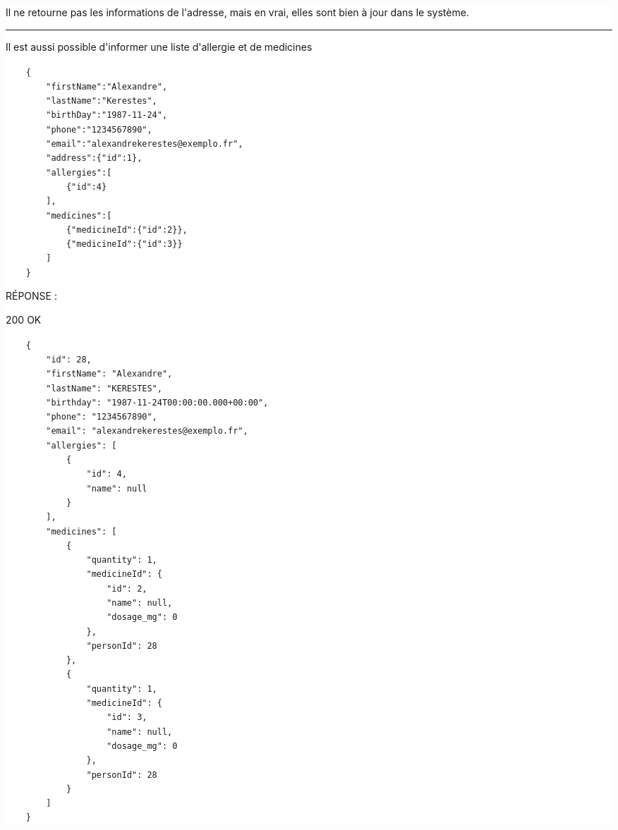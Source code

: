 Il ne retourne pas les informations de l'adresse, mais en vrai, elles sont bien à jour dans le système.

***

Il est aussi possible d'informer une liste d'allergie et de medicines

```agsl
    {
        "firstName":"Alexandre",
        "lastName":"Kerestes",
        "birthDay":"1987-11-24",
        "phone":"1234567890",
        "email":"alexandrekerestes@exemplo.fr",
        "address":{"id":1},
        "allergies":[
            {"id":4}
        ],
        "medicines":[
            {"medicineId":{"id":2}},
            {"medicineId":{"id":3}}
        ]
    }
```

RÉPONSE :

200 OK

```agsl
    {
        "id": 28,
        "firstName": "Alexandre",
        "lastName": "KERESTES",
        "birthday": "1987-11-24T00:00:00.000+00:00",
        "phone": "1234567890",
        "email": "alexandrekerestes@exemplo.fr",
        "allergies": [
            {
                "id": 4,
                "name": null
            }
        ],
        "medicines": [
            {
                "quantity": 1,
                "medicineId": {
                    "id": 2,
                    "name": null,
                    "dosage_mg": 0
                },
                "personId": 28
            },
            {
                "quantity": 1,
                "medicineId": {
                    "id": 3,
                    "name": null,
                    "dosage_mg": 0
                },
                "personId": 28
            }
        ]
    }
```
